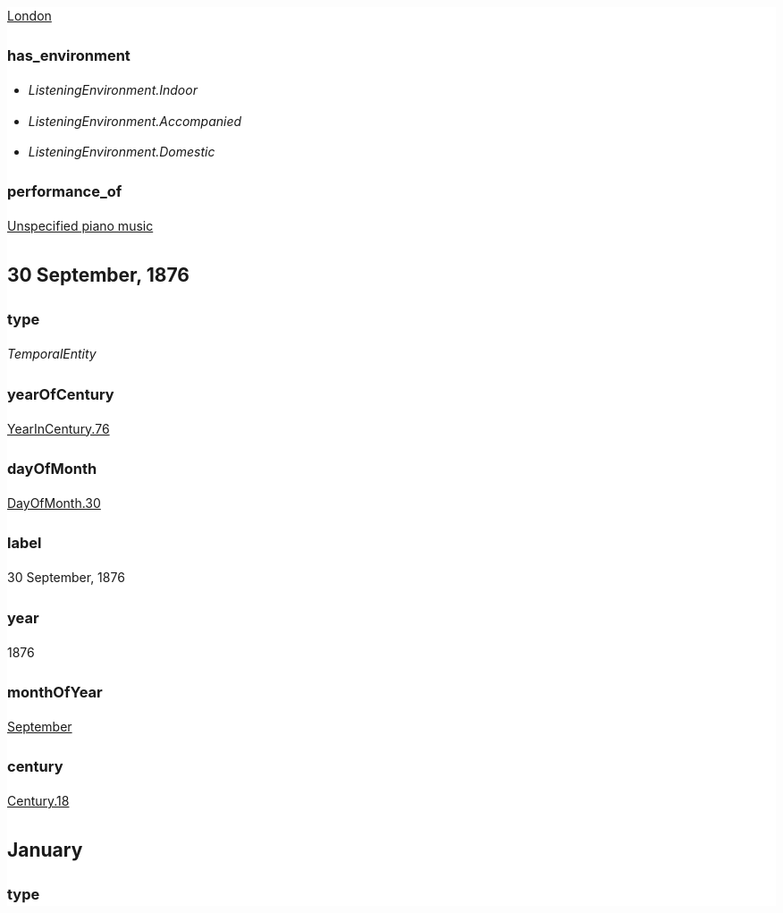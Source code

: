 [London](#London)

### has_environment

 - *ListeningEnvironment.Indoor*

 - *ListeningEnvironment.Accompanied*

 - *ListeningEnvironment.Domestic*

### performance_of


[Unspecified piano music](#Unspecified-piano-music)

## 30 September, 1876

### type


*TemporalEntity*

### yearOfCentury


[YearInCentury.76](#YearInCentury.76)

### dayOfMonth


[DayOfMonth.30](#DayOfMonth.30)

### label


30 September, 1876

### year


1876

### monthOfYear


[September](#September)

### century


[Century.18](#Century.18)

## January

### type
